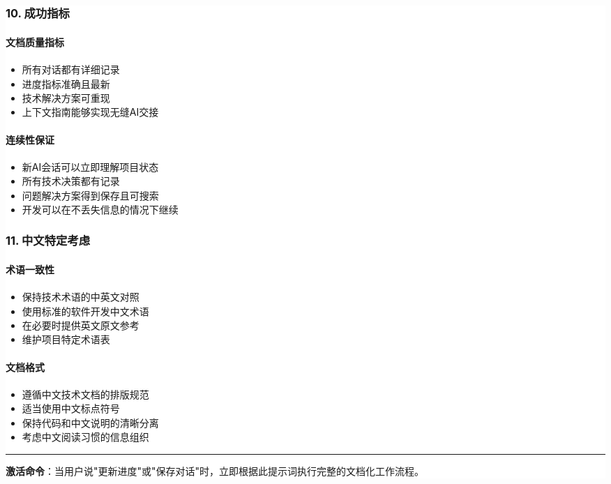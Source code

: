 ### 10. **成功指标**

#### **文档质量指标**
- 所有对话都有详细记录
- 进度指标准确且最新
- 技术解决方案可重现
- 上下文指南能够实现无缝AI交接

#### **连续性保证**
- 新AI会话可以立即理解项目状态
- 所有技术决策都有记录
- 问题解决方案得到保存且可搜索
- 开发可以在不丢失信息的情况下继续

### 11. **中文特定考虑**

#### **术语一致性**
- 保持技术术语的中英文对照
- 使用标准的软件开发中文术语
- 在必要时提供英文原文参考
- 维护项目特定术语表

#### **文档格式**
- 遵循中文技术文档的排版规范
- 适当使用中文标点符号
- 保持代码和中文说明的清晰分离
- 考虑中文阅读习惯的信息组织

---

**激活命令**：当用户说"更新进度"或"保存对话"时，立即根据此提示词执行完整的文档化工作流程。
